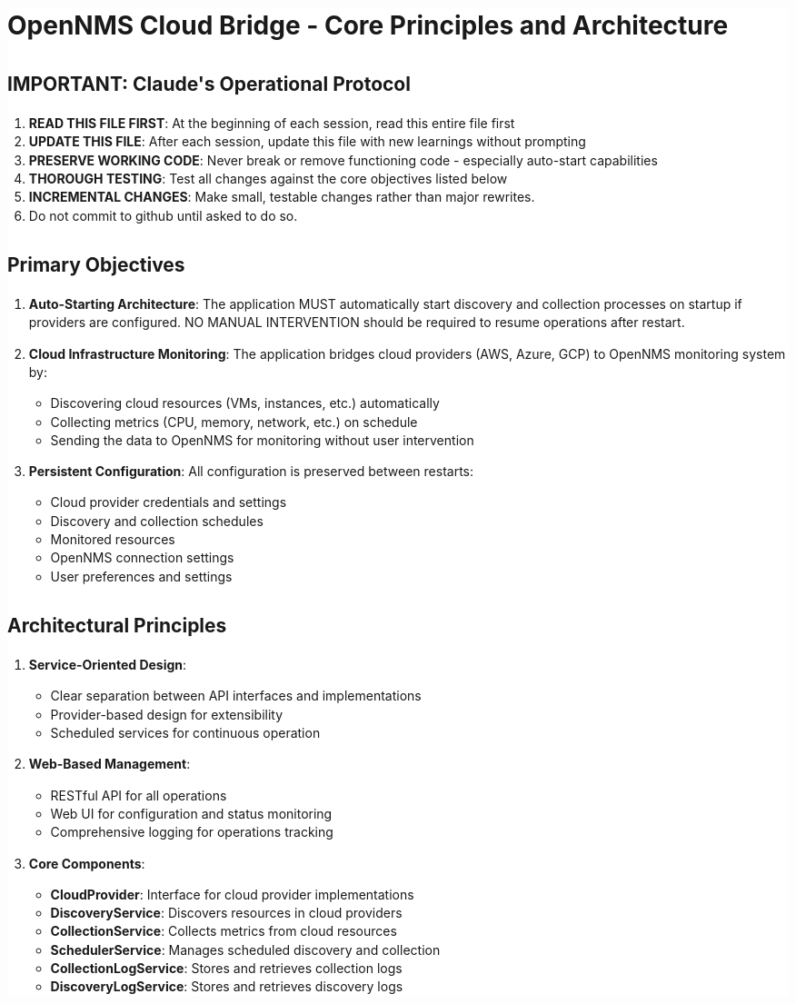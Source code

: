 # OpenNMS Cloud Bridge - Core Principles and Architecture

## IMPORTANT: Claude's Operational Protocol

1. **READ THIS FILE FIRST**: At the beginning of each session, read this entire file first
2. **UPDATE THIS FILE**: After each session, update this file with new learnings without prompting
3. **PRESERVE WORKING CODE**: Never break or remove functioning code - especially auto-start capabilities
4. **THOROUGH TESTING**: Test all changes against the core objectives listed below
5. **INCREMENTAL CHANGES**: Make small, testable changes rather than major rewrites.
6.  Do not commit to github until asked to do so.

## Primary Objectives

1. **Auto-Starting Architecture**: The application MUST automatically start discovery and collection processes on startup if providers are configured. NO MANUAL INTERVENTION should be required to resume operations after restart.

2. **Cloud Infrastructure Monitoring**: The application bridges cloud providers (AWS, Azure, GCP) to OpenNMS monitoring system by:
   - Discovering cloud resources (VMs, instances, etc.) automatically
   - Collecting metrics (CPU, memory, network, etc.) on schedule
   - Sending the data to OpenNMS for monitoring without user intervention

3. **Persistent Configuration**: All configuration is preserved between restarts:
   - Cloud provider credentials and settings
   - Discovery and collection schedules
   - Monitored resources
   - OpenNMS connection settings
   - User preferences and settings

## Architectural Principles

1. **Service-Oriented Design**:
   - Clear separation between API interfaces and implementations
   - Provider-based design for extensibility
   - Scheduled services for continuous operation

2. **Web-Based Management**:
   - RESTful API for all operations
   - Web UI for configuration and status monitoring
   - Comprehensive logging for operations tracking

3. **Core Components**:
   - **CloudProvider**: Interface for cloud provider implementations
   - **DiscoveryService**: Discovers resources in cloud providers
   - **CollectionService**: Collects metrics from cloud resources
   - **SchedulerService**: Manages scheduled discovery and collection
   - **CollectionLogService**: Stores and retrieves collection logs
   - **DiscoveryLogService**: Stores and retrieves discovery logs
